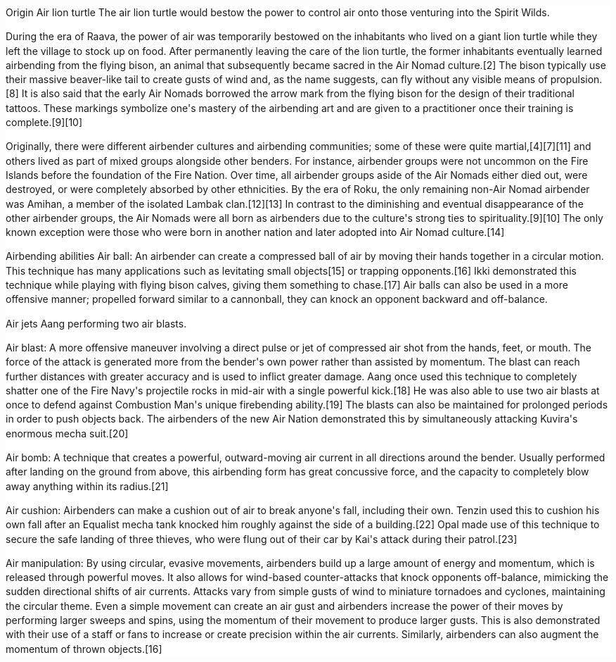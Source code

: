 Origin
Air lion turtle
The air lion turtle would bestow the power to control air onto those venturing into the Spirit Wilds.

During the era of Raava, the power of air was temporarily bestowed on the inhabitants who lived on a giant lion turtle while they left the village to stock up on food. After permanently leaving the care of the lion turtle, the former inhabitants eventually learned airbending from the flying bison, an animal that subsequently became sacred in the Air Nomad culture.[2] The bison typically use their massive beaver-like tail to create gusts of wind and, as the name suggests, can fly without any visible means of propulsion.[8] It is also said that the early Air Nomads borrowed the arrow mark from the flying bison for the design of their traditional tattoos. These markings symbolize one's mastery of the airbending art and are given to a practitioner once their training is complete.[9][10]

Originally, there were different airbender cultures and airbending communities; some of these were quite martial,[4][7][11] and others lived as part of mixed groups alongside other benders. For instance, airbender groups were not uncommon on the Fire Islands before the foundation of the Fire Nation. Over time, all airbender groups aside of the Air Nomads either died out, were destroyed, or were completely absorbed by other ethnicities. By the era of Roku, the only remaining non-Air Nomad airbender was Amihan, a member of the isolated Lambak clan.[12][13] In contrast to the diminishing and eventual disappearance of the other airbender groups, the Air Nomads were all born as airbenders due to the culture's strong ties to spirituality.[9][10] The only known exception were those who were born in another nation and later adopted into Air Nomad culture.[14]

Airbending abilities
Air ball: An airbender can create a compressed ball of air by moving their hands together in a circular motion. This technique has many applications such as levitating small objects[15] or trapping opponents.[16] Ikki demonstrated this technique while playing with flying bison calves, giving them something to chase.[17] Air balls can also be used in a more offensive manner; propelled forward similar to a cannonball, they can knock an opponent backward and off-balance.

Air jets
Aang performing two air blasts.

Air blast: A more offensive maneuver involving a direct pulse or jet of compressed air shot from the hands, feet, or mouth. The force of the attack is generated more from the bender's own power rather than assisted by momentum. The blast can reach further distances with greater accuracy and is used to inflict greater damage. Aang once used this technique to completely shatter one of the Fire Navy's projectile rocks in mid-air with a single powerful kick.[18] He was also able to use two air blasts at once to defend against Combustion Man's unique firebending ability.[19] The blasts can also be maintained for prolonged periods in order to push objects back. The airbenders of the new Air Nation demonstrated this by simultaneously attacking Kuvira's enormous mecha suit.[20]

Air bomb: A technique that creates a powerful, outward-moving air current in all directions around the bender. Usually performed after landing on the ground from above, this airbending form has great concussive force, and the capacity to completely blow away anything within its radius.[21]

Air cushion: Airbenders can make a cushion out of air to break anyone's fall, including their own. Tenzin used this to cushion his own fall after an Equalist mecha tank knocked him roughly against the side of a building.[22] Opal made use of this technique to secure the safe landing of three thieves, who were flung out of their car by Kai's attack during their patrol.[23]

Air manipulation: By using circular, evasive movements, airbenders build up a large amount of energy and momentum, which is released through powerful moves. It also allows for wind-based counter-attacks that knock opponents off-balance, mimicking the sudden directional shifts of air currents. Attacks vary from simple gusts of wind to miniature tornadoes and cyclones, maintaining the circular theme. Even a simple movement can create an air gust and airbenders increase the power of their moves by performing larger sweeps and spins, using the momentum of their movement to produce larger gusts. This is also demonstrated with their use of a staff or fans to increase or create precision within the air currents. Similarly, airbenders can also augment the momentum of thrown objects.[16]
